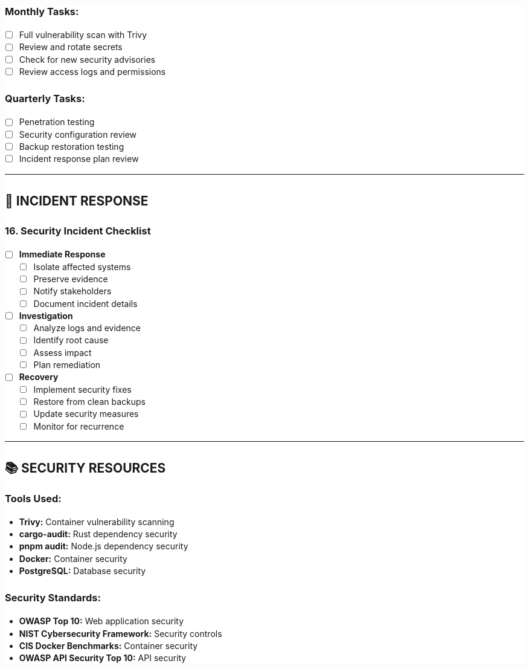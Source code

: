 ### **Monthly Tasks:**
- [ ] Full vulnerability scan with Trivy
- [ ] Review and rotate secrets
- [ ] Check for new security advisories
- [ ] Review access logs and permissions

### **Quarterly Tasks:**
- [ ] Penetration testing
- [ ] Security configuration review
- [ ] Backup restoration testing
- [ ] Incident response plan review

---

## 🚨 **INCIDENT RESPONSE**

### **16. Security Incident Checklist**
- [ ] **Immediate Response**
  - [ ] Isolate affected systems
  - [ ] Preserve evidence
  - [ ] Notify stakeholders
  - [ ] Document incident details

- [ ] **Investigation**
  - [ ] Analyze logs and evidence
  - [ ] Identify root cause
  - [ ] Assess impact
  - [ ] Plan remediation

- [ ] **Recovery**
  - [ ] Implement security fixes
  - [ ] Restore from clean backups
  - [ ] Update security measures
  - [ ] Monitor for recurrence

---

## 📚 **SECURITY RESOURCES**

### **Tools Used:**
- **Trivy:** Container vulnerability scanning
- **cargo-audit:** Rust dependency security
- **pnpm audit:** Node.js dependency security
- **Docker:** Container security
- **PostgreSQL:** Database security

### **Security Standards:**
- **OWASP Top 10:** Web application security
- **NIST Cybersecurity Framework:** Security controls
- **CIS Docker Benchmarks:** Container security
- **OWASP API Security Top 10:** API security
